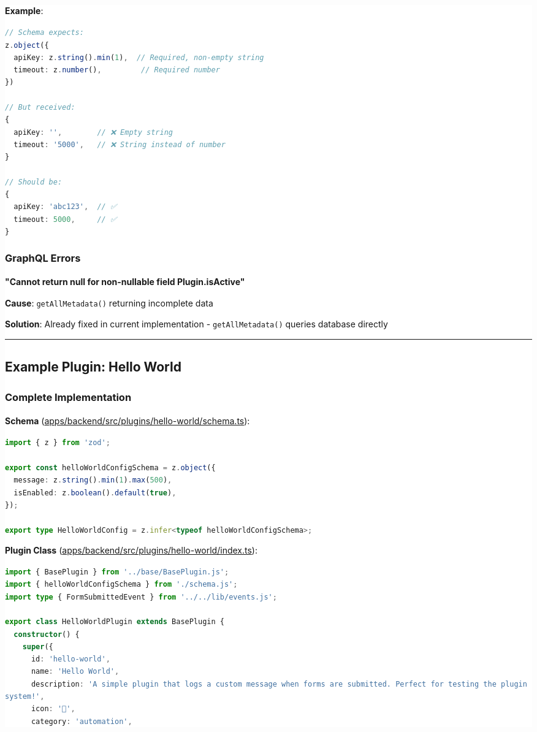 **Example**:
```typescript
// Schema expects:
z.object({
  apiKey: z.string().min(1),  // Required, non-empty string
  timeout: z.number(),         // Required number
})

// But received:
{
  apiKey: '',        // ❌ Empty string
  timeout: '5000',   // ❌ String instead of number
}

// Should be:
{
  apiKey: 'abc123',  // ✅
  timeout: 5000,     // ✅
}
```

### GraphQL Errors

**"Cannot return null for non-nullable field Plugin.isActive"**

**Cause**: `getAllMetadata()` returning incomplete data

**Solution**: Already fixed in current implementation - `getAllMetadata()` queries database directly

---

## Example Plugin: Hello World

### Complete Implementation

**Schema** ([apps/backend/src/plugins/hello-world/schema.ts](apps/backend/src/plugins/hello-world/schema.ts)):

```typescript
import { z } from 'zod';

export const helloWorldConfigSchema = z.object({
  message: z.string().min(1).max(500),
  isEnabled: z.boolean().default(true),
});

export type HelloWorldConfig = z.infer<typeof helloWorldConfigSchema>;
```

**Plugin Class** ([apps/backend/src/plugins/hello-world/index.ts](apps/backend/src/plugins/hello-world/index.ts)):

```typescript
import { BasePlugin } from '../base/BasePlugin.js';
import { helloWorldConfigSchema } from './schema.js';
import type { FormSubmittedEvent } from '../../lib/events.js';

export class HelloWorldPlugin extends BasePlugin {
  constructor() {
    super({
      id: 'hello-world',
      name: 'Hello World',
      description: 'A simple plugin that logs a custom message when forms are submitted. Perfect for testing the plugin system!',
      icon: '👋',
      category: 'automation',
```